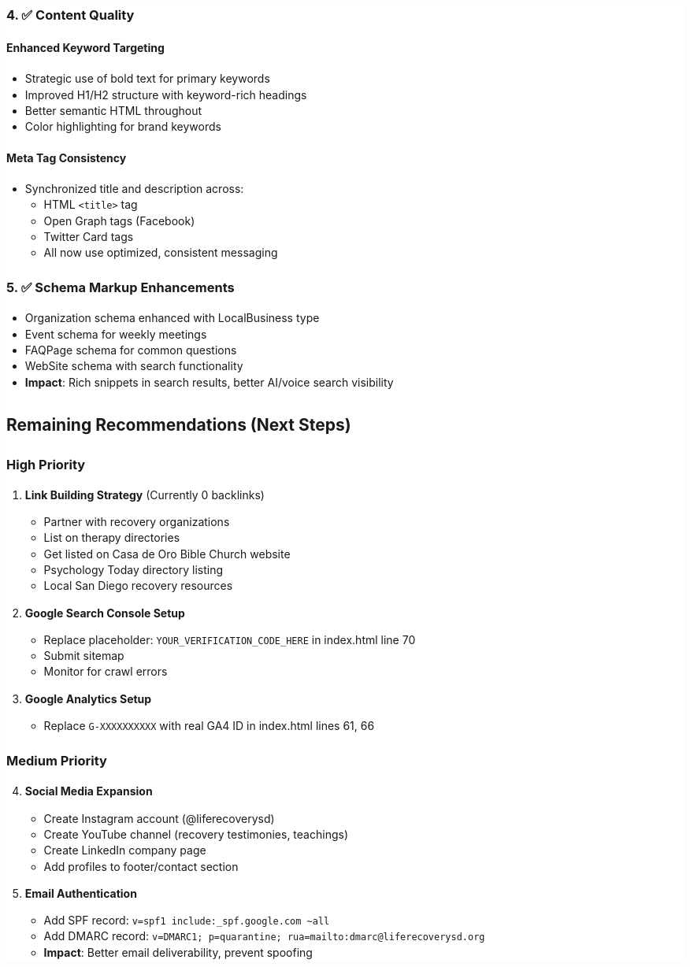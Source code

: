 ### 4. ✅ Content Quality

#### Enhanced Keyword Targeting
- Strategic use of bold text for primary keywords
- Improved H1/H2 structure with keyword-rich headings
- Better semantic HTML throughout
- Color highlighting for brand keywords

#### Meta Tag Consistency
- Synchronized title and description across:
  - HTML `<title>` tag
  - Open Graph tags (Facebook)
  - Twitter Card tags
  - All now use optimized, consistent messaging

### 5. ✅ Schema Markup Enhancements
- Organization schema enhanced with LocalBusiness type
- Event schema for weekly meetings
- FAQPage schema for common questions
- WebSite schema with search functionality
- **Impact**: Rich snippets in search results, better AI/voice search visibility

## Remaining Recommendations (Next Steps)

### High Priority
1. **Link Building Strategy** (Currently 0 backlinks)
   - Partner with recovery organizations
   - List on therapy directories
   - Get listed on Casa de Oro Bible Church website
   - Psychology Today directory listing
   - Local San Diego recovery resources

2. **Google Search Console Setup**
   - Replace placeholder: `YOUR_VERIFICATION_CODE_HERE` in index.html line 70
   - Submit sitemap
   - Monitor for crawl errors

3. **Google Analytics Setup**
   - Replace `G-XXXXXXXXXX` with real GA4 ID in index.html lines 61, 66

### Medium Priority
4. **Social Media Expansion**
   - Create Instagram account (@liferecoverysd)
   - Create YouTube channel (recovery testimonies, teachings)
   - Create LinkedIn company page
   - Add profiles to footer/contact section

5. **Email Authentication**
   - Add SPF record: `v=spf1 include:_spf.google.com ~all`
   - Add DMARC record: `v=DMARC1; p=quarantine; rua=mailto:dmarc@liferecoverysd.org`
   - **Impact**: Better email deliverability, prevent spoofing

